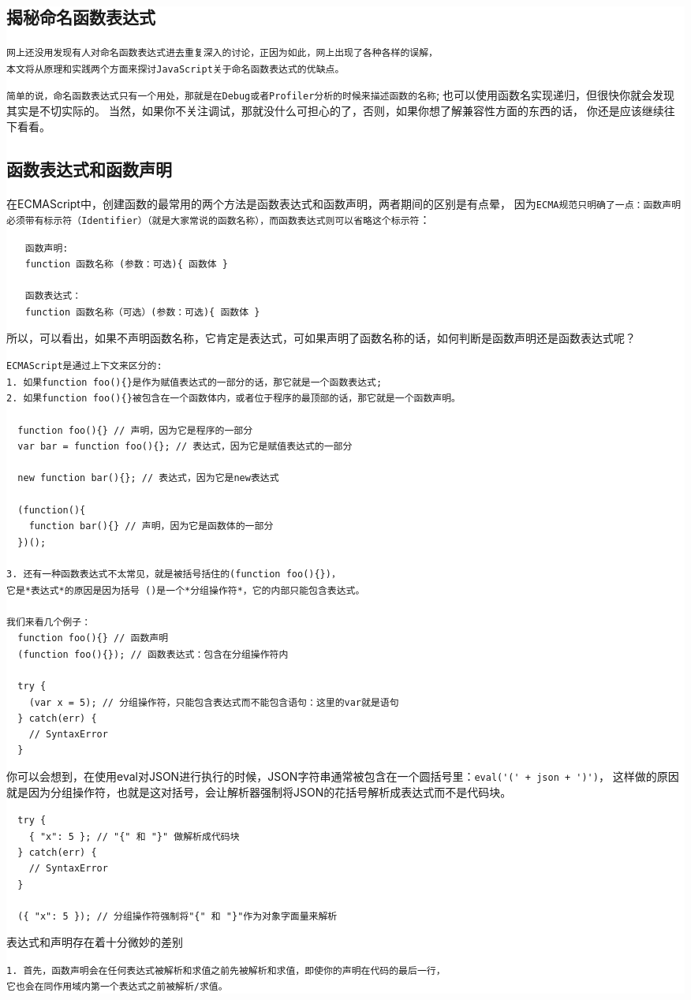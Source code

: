 ## 揭秘命名函数表达式
```
网上还没用发现有人对命名函数表达式进去重复深入的讨论，正因为如此，网上出现了各种各样的误解，
本文将从原理和实践两个方面来探讨JavaScript关于命名函数表达式的优缺点。
```
`简单的说，命名函数表达式只有一个用处，那就是在Debug或者Profiler分析的时候来描述函数的名称`;
也可以使用函数名实现递归，但很快你就会发现其实是不切实际的。
当然，如果你不关注调试，那就没什么可担心的了，否则，如果你想了解兼容性方面的东西的话，
你还是应该继续往下看看。

## 函数表达式和函数声明

在ECMAScript中，创建函数的最常用的两个方法是函数表达式和函数声明，两者期间的区别是有点晕，
因为`ECMA规范只明确了一点：函数声明必须带有标示符（Identifier）（就是大家常说的函数名称），而函数表达式则可以省略这个标示符`：
```
　　函数声明:
　　function 函数名称 (参数：可选){ 函数体 }

　　函数表达式：
　　function 函数名称（可选）(参数：可选){ 函数体 }
```
所以，可以看出，如果不声明函数名称，它肯定是表达式，可如果声明了函数名称的话，如何判断是函数声明还是函数表达式呢？
```
ECMAScript是通过上下文来区分的:
1. 如果function foo(){}是作为赋值表达式的一部分的话，那它就是一个函数表达式;
2. 如果function foo(){}被包含在一个函数体内，或者位于程序的最顶部的话，那它就是一个函数声明。

  function foo(){} // 声明，因为它是程序的一部分
  var bar = function foo(){}; // 表达式，因为它是赋值表达式的一部分

  new function bar(){}; // 表达式，因为它是new表达式

  (function(){
    function bar(){} // 声明，因为它是函数体的一部分
  })();

3. 还有一种函数表达式不太常见，就是被括号括住的(function foo(){})，
它是*表达式*的原因是因为括号 ()是一个*分组操作符*，它的内部只能包含表达式。

我们来看几个例子：
  function foo(){} // 函数声明
  (function foo(){}); // 函数表达式：包含在分组操作符内
  
  try {
    (var x = 5); // 分组操作符，只能包含表达式而不能包含语句：这里的var就是语句
  } catch(err) {
    // SyntaxError
  }
```
你可以会想到，在使用eval对JSON进行执行的时候，JSON字符串通常被包含在一个圆括号里：`eval('(' + json + ')')`，
这样做的原因就是因为分组操作符，也就是这对括号，会让解析器强制将JSON的花括号解析成表达式而不是代码块。
```
  try {
    { "x": 5 }; // "{" 和 "}" 做解析成代码块
  } catch(err) {
    // SyntaxError
  }
  
  ({ "x": 5 }); // 分组操作符强制将"{" 和 "}"作为对象字面量来解析
```
表达式和声明存在着十分微妙的差别
```
1. 首先，函数声明会在任何表达式被解析和求值之前先被解析和求值，即使你的声明在代码的最后一行，
它也会在同作用域内第一个表达式之前被解析/求值。
```